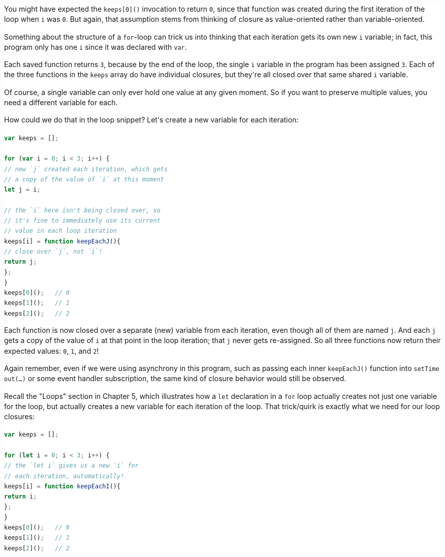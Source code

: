You might have expected the `keeps[0]()` invocation to return `0`, since that function was created during the first iteration of the loop when `i` was `0`. But again, that assumption stems from thinking of closure as value-oriented rather than variable-oriented.

Something about the structure of a `for`-loop can trick us into thinking that each iteration gets its own new `i` variable; in fact, this program only has one `i` since it was declared with `var`.

Each saved function returns `3`, because by the end of the loop, the single `i` variable in the program has been assigned `3`. Each of the three functions in the `keeps` array do have individual closures, but they're all closed over that same shared `i` variable.

Of course, a single variable can only ever hold one value at any given moment. So if you want to preserve multiple values, you need a different variable for each.

How could we do that in the loop snippet? Let's create a new variable for each iteration:

```js
var keeps = [];

for (var i = 0; i < 3; i++) {
// new `j` created each iteration, which gets
// a copy of the value of `i` at this moment
let j = i;

// the `i` here isn't being closed over, so
// it's fine to immediately use its current
// value in each loop iteration
keeps[i] = function keepEachJ(){
// close over `j`, not `i`!
return j;
};
}
keeps[0]();   // 0
keeps[1]();   // 1
keeps[2]();   // 2
```

Each function is now closed over a separate (new) variable from each iteration, even though all of them are named `j`. And each `j` gets a copy of the value of `i` at that point in the loop iteration; that `j` never gets re-assigned. So all three functions now return their expected values: `0`, `1`, and `2`!

Again remember, even if we were using asynchrony in this program, such as passing each inner `keepEachJ()` function into `setTimeout(…)` or some event handler subscription, the same kind of closure behavior would still be observed.

Recall the "Loops" section in Chapter 5, which illustrates how a `let` declaration in a `for` loop actually creates not just one variable for the loop, but actually creates a new variable for each iteration of the loop. That trick/quirk is exactly what we need for our loop closures:

```js
var keeps = [];

for (let i = 0; i < 3; i++) {
// the `let i` gives us a new `i` for
// each iteration, automatically!
keeps[i] = function keepEachI(){
return i;
};
}
keeps[0]();   // 0
keeps[1]();   // 1
keeps[2]();   // 2
```
